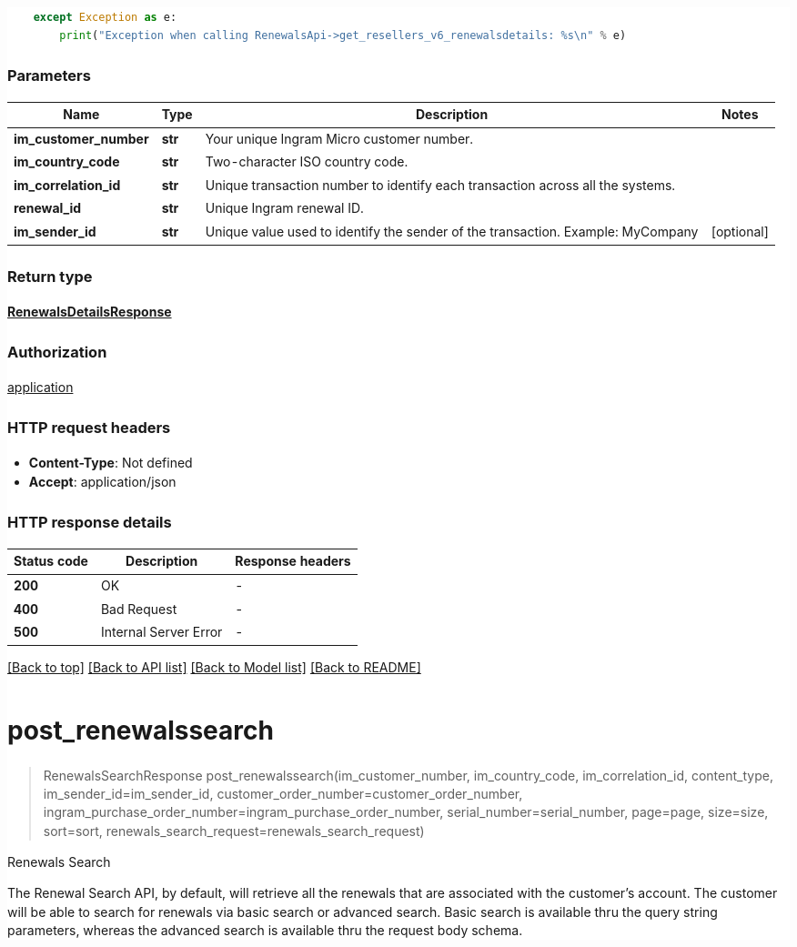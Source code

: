 ```python
    except Exception as e:
        print("Exception when calling RenewalsApi->get_resellers_v6_renewalsdetails: %s\n" % e)
```



### Parameters


Name | Type | Description  | Notes
------------- | ------------- | ------------- | -------------
 **im_customer_number** | **str**| Your unique Ingram Micro customer number. | 
 **im_country_code** | **str**| Two-character ISO country code. | 
 **im_correlation_id** | **str**| Unique transaction number to identify each transaction across all the systems. | 
 **renewal_id** | **str**| Unique Ingram renewal ID. | 
 **im_sender_id** | **str**| Unique value used to identify the sender of the transaction. Example: MyCompany | [optional] 

### Return type

[**RenewalsDetailsResponse**](RenewalsDetailsResponse.md)

### Authorization

[application](../README.md#application)

### HTTP request headers

 - **Content-Type**: Not defined
 - **Accept**: application/json

### HTTP response details

| Status code | Description | Response headers |
|-------------|-------------|------------------|
**200** | OK |  -  |
**400** | Bad Request |  -  |
**500** | Internal Server Error |  -  |

[[Back to top]](#) [[Back to API list]](../README.md#documentation-for-api-endpoints) [[Back to Model list]](../README.md#documentation-for-models) [[Back to README]](../README.md)

# **post_renewalssearch**
> RenewalsSearchResponse post_renewalssearch(im_customer_number, im_country_code, im_correlation_id, content_type, im_sender_id=im_sender_id, customer_order_number=customer_order_number, ingram_purchase_order_number=ingram_purchase_order_number, serial_number=serial_number, page=page, size=size, sort=sort, renewals_search_request=renewals_search_request)

Renewals Search

The Renewal Search API, by default, will retrieve all the renewals that are associated with the customer’s account. The customer will be able to search for renewals via basic search or advanced search. Basic search is available thru the query string parameters, whereas the advanced search is available thru the request body schema. 
